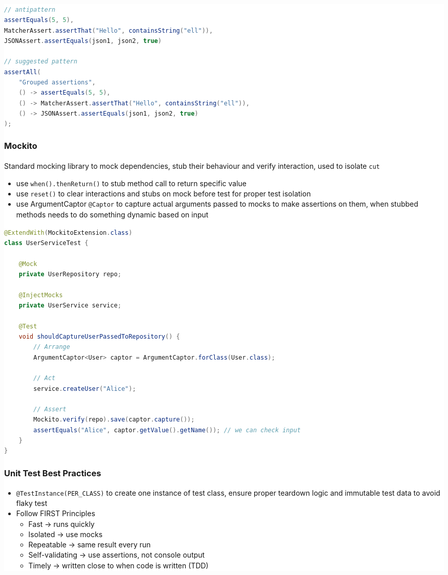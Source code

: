 ```java
// antipattern
assertEquals(5, 5),
MatcherAssert.assertThat("Hello", containsString("ell")),
JSONAssert.assertEquals(json1, json2, true)

// suggested pattern
assertAll(
    "Grouped assertions",
    () -> assertEquals(5, 5),
    () -> MatcherAssert.assertThat("Hello", containsString("ell")),
    () -> JSONAssert.assertEquals(json1, json2, true)
);
```

### Mockito

Standard mocking library to mock dependencies, stub their behaviour and verify interaction, used to isolate `cut`
- use `when().thenReturn()` to stub method call to return specific value
- use `reset()` to clear interactions and stubs on mock before test for proper test isolation
- use ArgumentCaptor `@Captor` to capture actual arguments passed to mocks to make assertions on them, when stubbed methods needs to do something dynamic based on input

```java
@ExtendWith(MockitoExtension.class)
class UserServiceTest {

    @Mock
    private UserRepository repo;

    @InjectMocks
    private UserService service;

    @Test
    void shouldCaptureUserPassedToRepository() {
        // Arrange
        ArgumentCaptor<User> captor = ArgumentCaptor.forClass(User.class);

        // Act
        service.createUser("Alice");

        // Assert
        Mockito.verify(repo).save(captor.capture());
        assertEquals("Alice", captor.getValue().getName()); // we can check input
    }
}
```

### Unit Test Best Practices
- `@TestInstance(PER_CLASS)` to create one instance of test class, ensure proper teardown logic and immutable test data to avoid flaky test
- Follow FIRST Principles
    - Fast → runs quickly
    - Isolated → use mocks
    - Repeatable → same result every run
    - Self-validating → use assertions, not console output
    - Timely → written close to when code is written (TDD)
